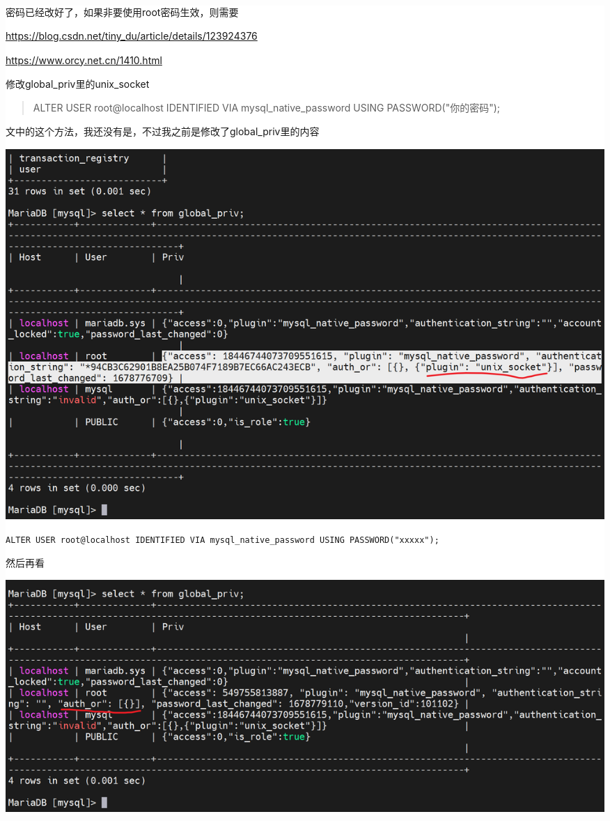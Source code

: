 密码已经改好了，如果非要使用root密码生效，则需要

https://blog.csdn.net/tiny_du/article/details/123924376

https://www.orcy.net.cn/1410.html

修改global_priv里的unix_socket

> ALTER USER root@localhost IDENTIFIED VIA mysql_native_password USING PASSWORD("你的密码");

文中的这个方法，我还没有是，不过我之前是修改了global_priv里的内容

![image-20230314151429167](4-mysql基本使用.assets/image-20230314151429167.png)

```shell
ALTER USER root@localhost IDENTIFIED VIA mysql_native_password USING PASSWORD("xxxxx");
```

然后再看

![image-20230314153302995](4-mysql基本使用.assets/image-20230314153302995.png)
